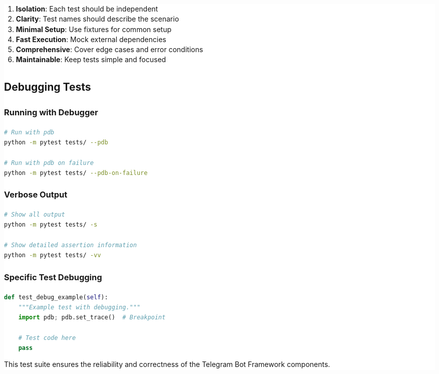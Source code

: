 1. **Isolation**: Each test should be independent
2. **Clarity**: Test names should describe the scenario
3. **Minimal Setup**: Use fixtures for common setup
4. **Fast Execution**: Mock external dependencies
5. **Comprehensive**: Cover edge cases and error conditions
6. **Maintainable**: Keep tests simple and focused

## Debugging Tests

### Running with Debugger

```bash
# Run with pdb
python -m pytest tests/ --pdb

# Run with pdb on failure
python -m pytest tests/ --pdb-on-failure
```

### Verbose Output

```bash
# Show all output
python -m pytest tests/ -s

# Show detailed assertion information
python -m pytest tests/ -vv
```

### Specific Test Debugging

```python
def test_debug_example(self):
    """Example test with debugging."""
    import pdb; pdb.set_trace()  # Breakpoint
    
    # Test code here
    pass
```

This test suite ensures the reliability and correctness of the Telegram Bot Framework components.
